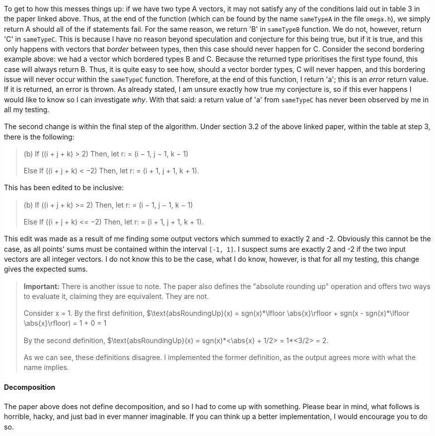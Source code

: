 To get to how this messes things up: if we have two type A vectors, it may not satisfy any of the conditions laid out in table 3 in the paper linked above. Thus, at the end of the function (which can 
be found by the name `sameTypeA` in the file `omega.h`), we simply return A should all of the if statements fail. For the same reason, we return 'B' in `sameTypeB` function. We do not, however, return 'C' 
in `sameTypeC`. This is because I have no reason beyond speculation and conjecture for this being true, but if it is true, and this only happens with vectors that *border* between types, 
then this case should never happen for C. Consider the second bordering example above: we had a vector which bordered types B and C. Because the returned type prioritises the first type found, this case 
will always return B. Thus, it is quite easy to see how, should a vector border types, C will never happen, and this bordering issue will never occur within the `sameTypeC` function. Therefore, at the 
end of this function, I return 'a'; this is an *error* return value. If it is returned, an error is thrown. As already stated, I am unsure exactly how true my conjecture is, so if this ever happens I 
would like to know so I can investigate *why*. With that said: a return value of 'a' from `sameTypeC` has never been observed by me in all my testing.

The second change is within the final step of the algorithm. Under section 3.2 of the above linked paper, within the table at step 3, there is the following:

> (b) If ((i + j + k) > 2) Then, let r: = (i − 1, j − 1, k − 1) 
>
>   Else If ((i + j + k) < −2) Then, let r: = (i + 1, j + 1, k + 1).

This has been edited to be inclusive:

> (b) If ((i + j + k) >= 2) Then, let r: = (i − 1, j − 1, k − 1) 
>
>   Else If ((i + j + k) <= −2) Then, let r: = (i + 1, j + 1, k + 1).

This edit was made as a result of me finding some output vectors which summed to exactly 2 and -2. Obviously this cannot be the case, as all points' sums must be contained within the interval `[-1, 1]`. 
I suspect sums are exactly 2 and -2 if the two input vectors are all integer vectors. I do not know this to be the case, what I do know, however, is that for all my testing, this change gives the 
expected sums.

> **Important:** There is another issue to note. The paper also defines the "absolute rounding up" operation and offers two ways to evaluate it, claiming they are equivalent. They are not.
>
> Consider x = 1. By the first definition, $\text{absRoundingUp}(x) = sgn(x)\*\lfloor \abs{x}\rfloor + sgn(x - sgn(x)\*\lfloor \abs{x}\rfloor) = 1 + 0 = 1
>
> By the second definition, $\text{absRoundingUp}(x) = sgn(x)\*<\abs{x} + 1/2> = 1\*<3/2> = 2.
>
> As we can see, these definitions disagree. I implemented the former definition, as the output agrees more with what the name implies.

#### Decomposition

The paper above does not define decomposition, and so I had to come up with something. Please bear in mind, what follows is horrible, hacky, and just bad in ever manner imaginable. If you can think up a 
better implementation, I would encourage you to do so.
